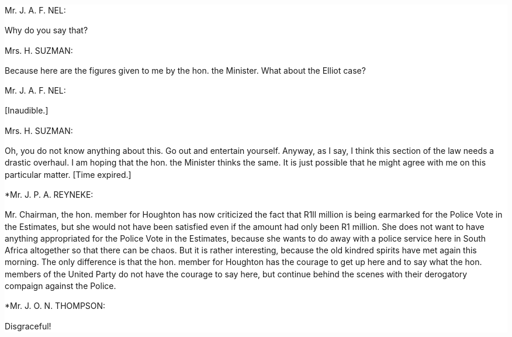 </speech>

<speech by="#nel">

<from>Mr. <person refersTo="hansard_za">J. A. F. NEL</person>:</from>

<p>Why do you say that?</p>

</speech>

<speech by="#suzman">

<from>Mrs. <person refersTo="hansard_za">H. SUZMAN</person>:</from>

<p>Because here are the figures given to me by the hon. the Minister. What about the Elliot case?</p>

</speech>

<speech by="#nel">

<from>Mr. <person refersTo="hansard_za">J. A. F. NEL</person>:</from>

<p>[Inaudible.]</p>

</speech>

<speech by="#suzman">

<from>Mrs. <person refersTo="hansard_za">H. SUZMAN</person>:</from>

<p>Oh, you do not know anything about this. Go out and entertain yourself. Anyway, as I say, I think this section of the law needs a drastic overhaul. I am hoping that the hon. the Minister thinks the same. It is just possible that he might agree with me on this particular matter. [Time expired.]</p>

</speech>

<speech by="#reyneke">

<from>*Mr. <person refersTo="hansard_za">J. P. A. REYNEKE</person>:</from>

<p>Mr. Chairman, the hon. member for Houghton has now criticized the fact that R1ll million is being earmarked for the Police Vote in the Estimates, but she would not have been satisfied even if the amount had only been R1 million. She does not want to have anything appropriated for the Police Vote in the Estimates, because she wants to do away with a police service here in South Africa altogether so that there can be chaos. But it is rather interesting, because the old kindred spirits have met again this morning. The only difference is that the hon. member for Houghton has the courage to get up here and to say what the hon. members of the United Party do not have the courage to say here, but continue behind the scenes with their derogatory compaign against the Police.</p>

</speech>

<speech by="#thompson">

<from>*Mr. <person refersTo="hansard_za">J. O. N. THOMPSON</person>:</from>

<p>Disgraceful!</p>

</speech>

<speech by="#reyneke">
